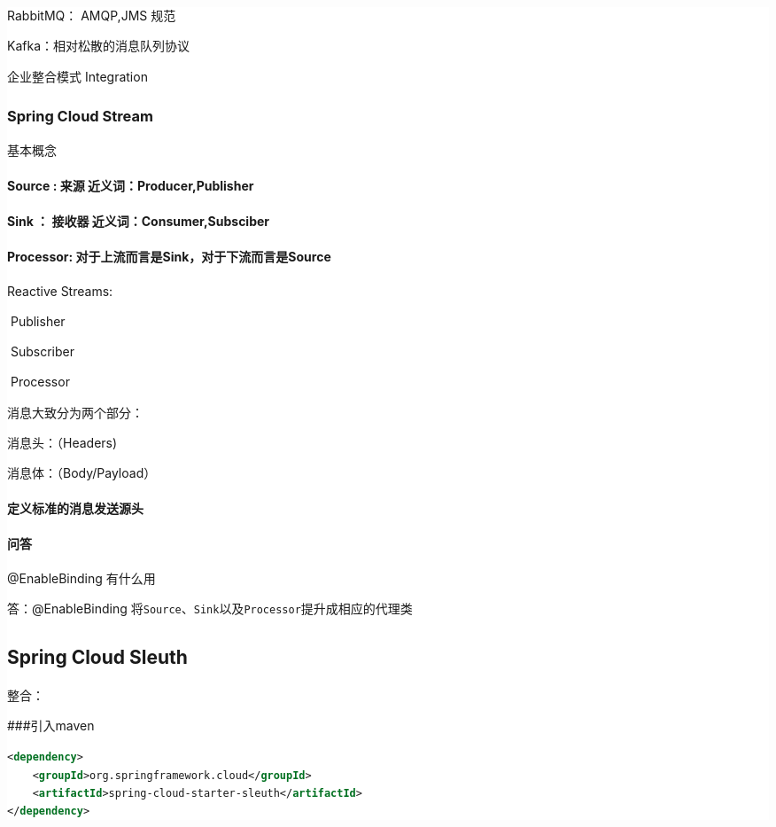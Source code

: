 RabbitMQ： AMQP,JMS 规范

Kafka：相对松散的消息队列协议

企业整合模式 Integration

### Spring Cloud Stream

基本概念



#### Source :   来源  近义词：Producer,Publisher

#### Sink ： 接收器  近义词：Consumer,Subsciber

#### Processor:     对于上流而言是Sink，对于下流而言是Source

Reactive Streams:

​	Publisher

​	Subscriber

​	Processor

消息大致分为两个部分：

消息头：（Headers)

消息体：（Body/Payload）

#### 定义标准的消息发送源头

```

```



#### 问答

@EnableBinding 有什么用

答：@EnableBinding 将`Source`、`Sink`以及`Processor`提升成相应的代理类





## Spring Cloud Sleuth

整合：

###引入maven

```xml
<dependency>
    <groupId>org.springframework.cloud</groupId>
    <artifactId>spring-cloud-starter-sleuth</artifactId>
</dependency>
```

